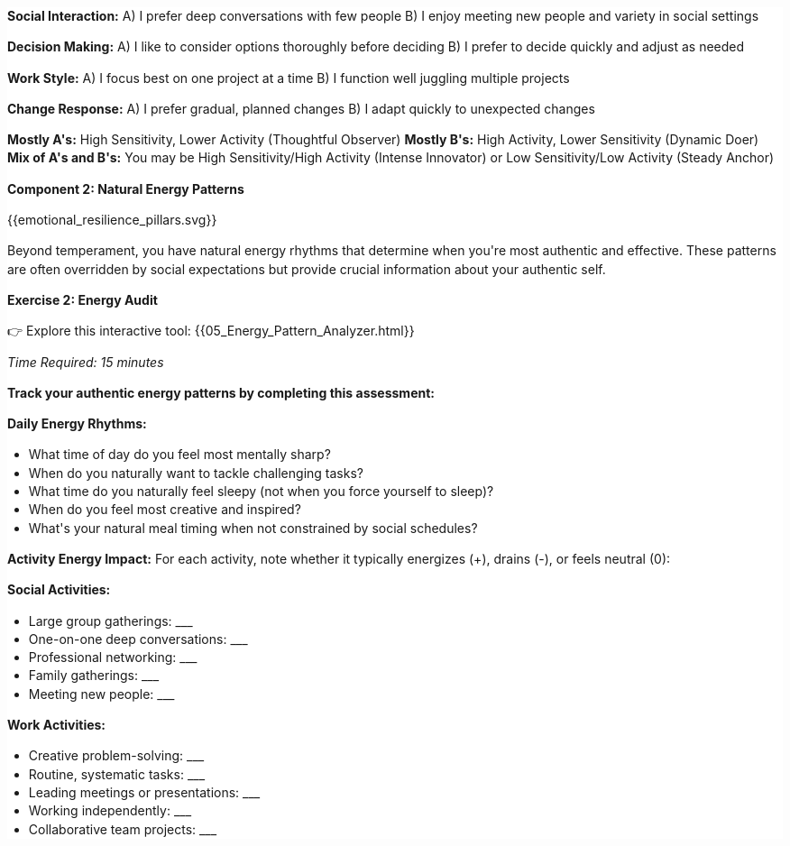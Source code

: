 **Social Interaction:**
A) I prefer deep conversations with few people
B) I enjoy meeting new people and variety in social settings

**Decision Making:**
A) I like to consider options thoroughly before deciding
B) I prefer to decide quickly and adjust as needed

**Work Style:**
A) I focus best on one project at a time
B) I function well juggling multiple projects

**Change Response:**
A) I prefer gradual, planned changes
B) I adapt quickly to unexpected changes

**Mostly A's:** High Sensitivity, Lower Activity (Thoughtful Observer)
**Mostly B's:** High Activity, Lower Sensitivity (Dynamic Doer)
**Mix of A's and B's:** You may be High Sensitivity/High Activity (Intense Innovator) or Low Sensitivity/Low Activity (Steady Anchor)

**Component 2: Natural Energy Patterns**


{{emotional_resilience_pillars.svg}}


Beyond temperament, you have natural energy rhythms that determine when you're most authentic and effective. These patterns are often overridden by social expectations but provide crucial information about your authentic self.

**Exercise 2: Energy Audit**


👉 Explore this interactive tool: {{05_Energy_Pattern_Analyzer.html}}



*Time Required: 15 minutes*

**Track your authentic energy patterns by completing this assessment:**

**Daily Energy Rhythms:**
- What time of day do you feel most mentally sharp?
- When do you naturally want to tackle challenging tasks?
- What time do you naturally feel sleepy (not when you force yourself to sleep)?
- When do you feel most creative and inspired?
- What's your natural meal timing when not constrained by social schedules?

**Activity Energy Impact:**
For each activity, note whether it typically energizes (+), drains (-), or feels neutral (0):

**Social Activities:**
- Large group gatherings: ___
- One-on-one deep conversations: ___
- Professional networking: ___
- Family gatherings: ___
- Meeting new people: ___

**Work Activities:**
- Creative problem-solving: ___
- Routine, systematic tasks: ___
- Leading meetings or presentations: ___
- Working independently: ___
- Collaborative team projects: ___
